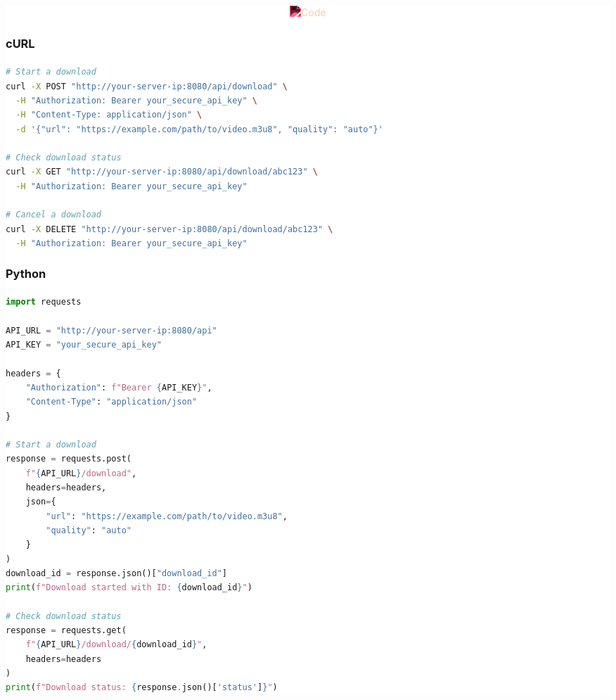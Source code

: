 <div align="center">
<img src="https://raw.githubusercontent.com/FortAwesome/Font-Awesome/6.x/svgs/solid/code.svg" alt="Code" width="80" height="80" style="filter: invert(1) sepia(1) saturate(5) hue-rotate(300deg);"/>
</div>

### cURL

```bash
# Start a download
curl -X POST "http://your-server-ip:8080/api/download" \
  -H "Authorization: Bearer your_secure_api_key" \
  -H "Content-Type: application/json" \
  -d '{"url": "https://example.com/path/to/video.m3u8", "quality": "auto"}'

# Check download status
curl -X GET "http://your-server-ip:8080/api/download/abc123" \
  -H "Authorization: Bearer your_secure_api_key"

# Cancel a download
curl -X DELETE "http://your-server-ip:8080/api/download/abc123" \
  -H "Authorization: Bearer your_secure_api_key"
```

### Python

```python
import requests

API_URL = "http://your-server-ip:8080/api"
API_KEY = "your_secure_api_key"

headers = {
    "Authorization": f"Bearer {API_KEY}",
    "Content-Type": "application/json"
}

# Start a download
response = requests.post(
    f"{API_URL}/download",
    headers=headers,
    json={
        "url": "https://example.com/path/to/video.m3u8",
        "quality": "auto"
    }
)
download_id = response.json()["download_id"]
print(f"Download started with ID: {download_id}")

# Check download status
response = requests.get(
    f"{API_URL}/download/{download_id}",
    headers=headers
)
print(f"Download status: {response.json()['status']}")
```
